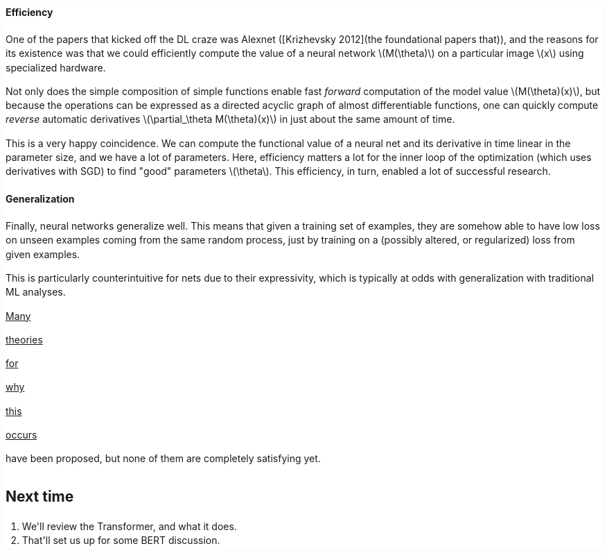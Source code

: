 #### Efficiency

One of the papers that kicked off the DL craze was Alexnet ([Krizhevsky 2012](the foundational papers that)), and the reasons for its existence was that we could efficiently compute the value of a neural network \\(M(\theta)\\) on a particular image \\(x\\) using specialized hardware.

Not only does the simple composition of simple functions enable fast _forward_ computation of the model value \\(M(\theta)(x)\\), but because the operations can be expressed as a directed acyclic graph of almost differentiable functions, one can quickly compute _reverse_ automatic derivatives \\(\partial_\theta M(\theta)(x)\\) in just about the same amount of time.

This is a very happy coincidence. We can compute the functional value of a neural net and its derivative in time linear in the parameter size, and we have a lot of parameters. Here, efficiency matters a lot for the inner loop of the optimization (which uses derivatives with SGD) to find "good" parameters \\(\theta\\). This efficiency, in turn, enabled a lot of successful research.

#### Generalization

Finally, neural networks generalize well. This means that given a training set of examples, they are somehow able to have low loss on unseen examples coming from the same random process, just by training on a (possibly altered, or regularized) loss from given examples.

This is particularly counterintuitive for nets due to their expressivity, which is typically at odds with generalization with traditional ML analyses.

[Many](https://arxiv.org/abs/1611.03530)

[theories](https://arxiv.org/abs/1710.05468)

[for](https://arxiv.org/abs/1705.05502)

[why](https://arxiv.org/abs/1503.02406)

[this](https://arxiv.org/abs/1711.01530)

[occurs](https://arxiv.org/abs/1710.09553)

have been proposed, but none of them are completely satisfying yet.

## Next time

1. We'll review the Transformer, and what it does.
2. That'll set us up for some BERT discussion.
